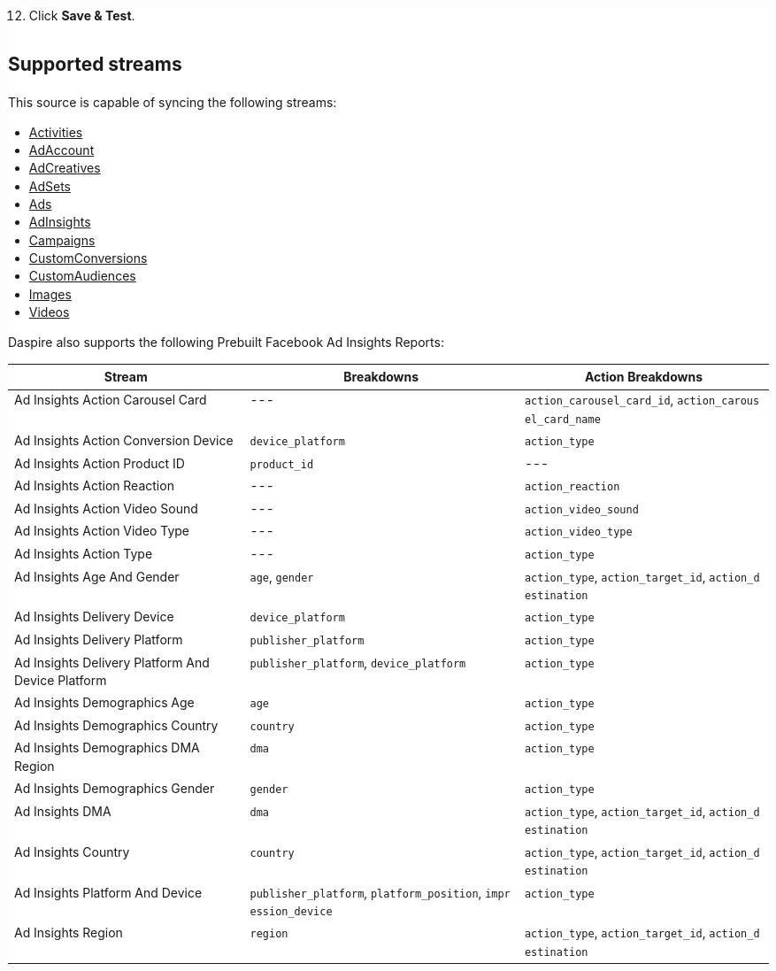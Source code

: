 12. Click **Save & Test**.

## Supported streams

This source is capable of syncing the following streams:

* [Activities](https://developer.intuit.com/app/developer/qbo/docs/api/accounting/all-entities/account)
* [AdAccount](https://developers.facebook.com/docs/marketing-api/business-asset-management/guides/ad-accounts)
* [AdCreatives](https://developers.facebook.com/docs/marketing-api/reference/ad-creative#fields)
* [AdSets](https://developers.facebook.com/docs/marketing-api/reference/ad-campaign#fields)
* [Ads](https://developers.facebook.com/docs/marketing-api/reference/adgroup#fields)
* [AdInsights](https://developers.facebook.com/docs/marketing-api/reference/adgroup/insights/)
* [Campaigns](https://developers.facebook.com/docs/marketing-api/reference/ad-campaign-group#fields)
* [CustomConversions](https://developers.facebook.com/docs/marketing-api/reference/custom-conversion)
* [CustomAudiences](https://developers.facebook.com/docs/marketing-api/reference/custom-audience)
* [Images](https://developers.facebook.com/docs/marketing-api/reference/ad-image)
* [Videos](hhttps://developers.facebook.com/docs/marketing-api/reference/video)

Daspire also supports the following Prebuilt Facebook Ad Insights Reports:

| Stream | Breakdowns | Action Breakdowns |
| --- | --- | --- |
| Ad Insights Action Carousel Card | --- | `action_carousel_card_id`, `action_carousel_card_name` |
| Ad Insights Action Conversion Device | `device_platform` | `action_type` |
| Ad Insights Action Product ID | `product_id` | --- |
| Ad Insights Action Reaction | --- | `action_reaction` |
| Ad Insights Action Video Sound | --- | `action_video_sound` |
| Ad Insights Action Video Type | --- | `action_video_type` |
| Ad Insights Action Type | --- | `action_type` |
| Ad Insights Age And Gender | `age`, `gender` | `action_type`, `action_target_id`, `action_destination` |
| Ad Insights Delivery Device | `device_platform` | `action_type` |
| Ad Insights Delivery Platform | `publisher_platform` | `action_type` |
| Ad Insights Delivery Platform And Device Platform | `publisher_platform`, `device_platform` | `action_type` |
| Ad Insights Demographics Age | `age` | `action_type` |
| Ad Insights Demographics Country | `country` | `action_type` |
| Ad Insights Demographics DMA Region | `dma` | `action_type` |
| Ad Insights Demographics Gender | `gender` | `action_type` |
| Ad Insights DMA | `dma` | `action_type`, `action_target_id`, `action_destination` |
| Ad Insights Country	 | `country` | `action_type`, `action_target_id`, `action_destination` |
| Ad Insights Platform And Device | `publisher_platform`, `platform_position`, `impression_device` | `action_type` |
| Ad Insights Region | `region` | `action_type`, `action_target_id`, `action_destination` |
